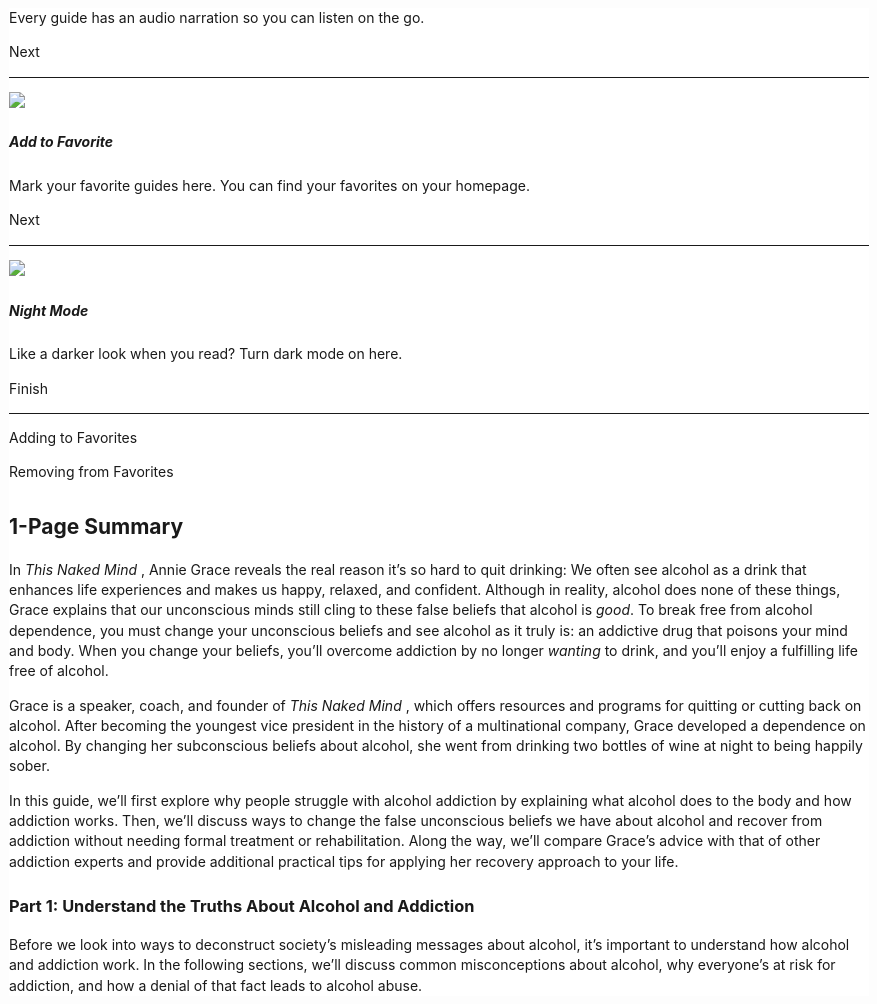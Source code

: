 Every guide has an audio narration so you can listen on the go. 

Next

  *   *   *   *   * 


![](/img/tutorial-favorite.b948300a.svg)

##### Add to Favorite

Mark your favorite guides here. You can find your favorites on your homepage. 

Next

  *   *   *   *   * 


![](/img/tutorial-night.ddd7fb5c.svg)

##### Night Mode

Like a darker look when you read? Turn dark mode on here. 

Finish

  *   *   *   *   * 


Adding to Favorites 

Removing from Favorites 

## 1-Page Summary

In _This Naked Mind_ , Annie Grace reveals the real reason it’s so hard to quit drinking: We often see alcohol as a drink that enhances life experiences and makes us happy, relaxed, and confident. Although in reality, alcohol does none of these things, Grace explains that our unconscious minds still cling to these false beliefs that alcohol is _good_. To break free from alcohol dependence, you must change your unconscious beliefs and see alcohol as it truly is: an addictive drug that poisons your mind and body. When you change your beliefs, you’ll overcome addiction by no longer _wanting_ to drink, and you’ll enjoy a fulfilling life free of alcohol.

Grace is a speaker, coach, and founder of _This Naked Mind_ , which offers resources and programs for quitting or cutting back on alcohol. After becoming the youngest vice president in the history of a multinational company, Grace developed a dependence on alcohol. By changing her subconscious beliefs about alcohol, she went from drinking two bottles of wine at night to being happily sober.

In this guide, we’ll first explore why people struggle with alcohol addiction by explaining what alcohol does to the body and how addiction works. Then, we’ll discuss ways to change the false unconscious beliefs we have about alcohol and recover from addiction without needing formal treatment or rehabilitation. Along the way, we’ll compare Grace’s advice with that of other addiction experts and provide additional practical tips for applying her recovery approach to your life.

### Part 1: Understand the Truths About Alcohol and Addiction

Before we look into ways to deconstruct society’s misleading messages about alcohol, it’s important to understand how alcohol and addiction work. In the following sections, we’ll discuss common misconceptions about alcohol, why everyone’s at risk for addiction, and how a denial of that fact leads to alcohol abuse.
